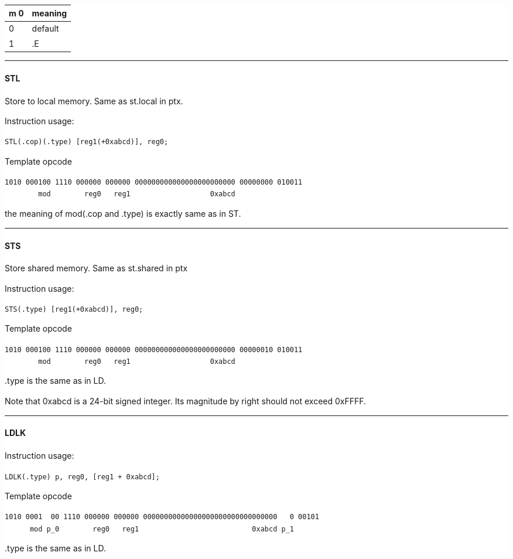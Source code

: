 |m 0  |meaning|
|:----|:------|
|0    |default|
|1    |.E     |

---

#### STL ####
Store to local memory. Same as st.local in ptx.

Instruction usage:
```
STL(.cop)(.type) [reg1(+0xabcd)], reg0;
```
Template opcode
```
1010 000100 1110 000000 000000 000000000000000000000000 00000000 010011
        mod        reg0   reg1                   0xabcd
```
the meaning of mod(.cop and .type) is exactly same as in ST.


---

#### STS ####
Store shared memory. Same as st.shared in ptx

Instruction usage:
```
STS(.type) [reg1(+0xabcd)], reg0;
```

Template opcode
```
1010 000100 1110 000000 000000 000000000000000000000000 00000010 010011
        mod        reg0   reg1                   0xabcd
```
.type is the same as in LD.

Note that 0xabcd is a 24-bit signed integer. Its magnitude by right should not exceed 0xFFFF.



---

#### LDLK ####
Instruction usage:
```
LDLK(.type) p, reg0, [reg1 + 0xabcd];
```
Template opcode
```
1010 0001  00 1110 000000 000000 00000000000000000000000000000000   0 00101
      mod p_0        reg0   reg1                           0xabcd p_1
```
.type is the same as in LD.
